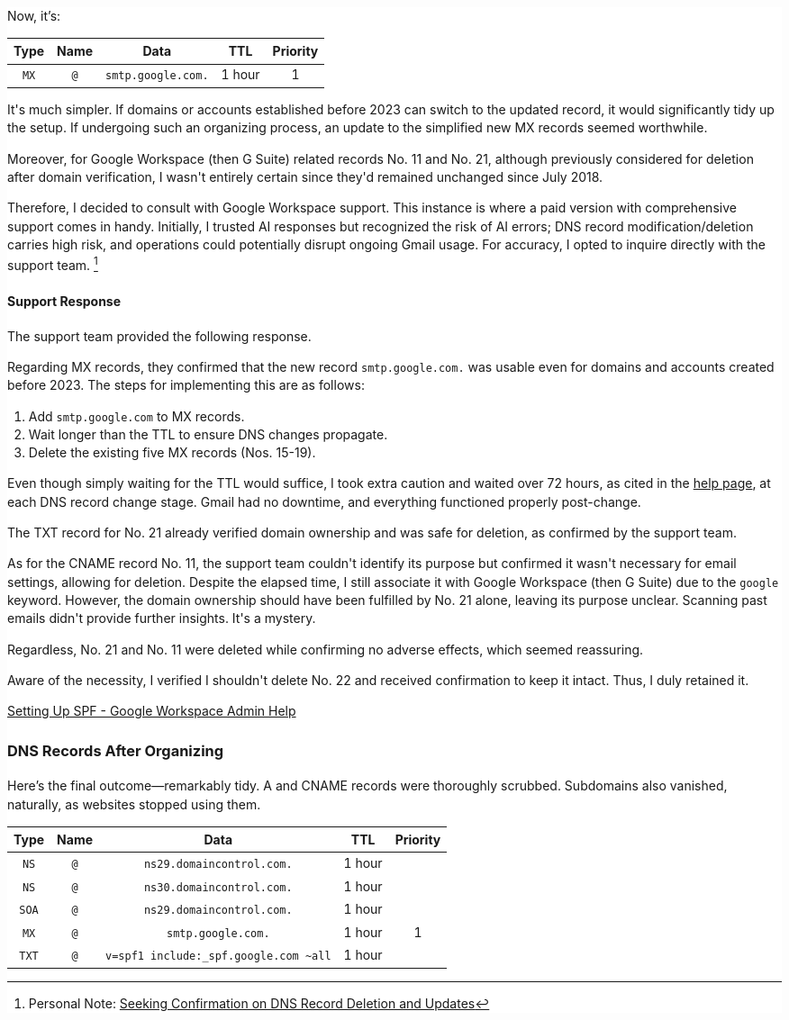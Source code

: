 Now, it’s:

| Type | Name | Data              | TTL     | Priority |
| :--: | :--: | :---------------: | :-----: | :------: |
| `MX` | `@`  | `smtp.google.com.`| 1 hour  |    1     |

It's much simpler. If domains or accounts established before 2023 can switch to the updated record, it would significantly tidy up the setup. If undergoing such an organizing process, an update to the simplified new MX records seemed worthwhile.

Moreover, for Google Workspace (then G Suite) related records No. 11 and No. 21, although previously considered for deletion after domain verification, I wasn't entirely certain since they'd remained unchanged since July 2018.

Therefore, I decided to consult with Google Workspace support. This instance is where a paid version with comprehensive support comes in handy. Initially, I trusted AI responses but recognized the risk of AI errors; DNS record modification/deletion carries high risk, and operations could potentially disrupt ongoing Gmail usage. For accuracy, I opted to inquire directly with the support team. [^google_workspace_support]

[^google_workspace_support]: Personal Note: [Seeking Confirmation on DNS Record Deletion and Updates](https://support.cloud.google.com/portal/cases/details;name=customers%2FC01b5sgj1%2Fcases%2F63332382)

#### Support Response
The support team provided the following response.

Regarding MX records, they confirmed that the new record `smtp.google.com.` was usable even for domains and accounts created before 2023. The steps for implementing this are as follows:

1. Add `smtp.google.com` to MX records.
2. Wait longer than the TTL to ensure DNS changes propagate.
3. Delete the existing five MX records (Nos. 15-19).

Even though simply waiting for the TTL would suffice, I took extra caution and waited over 72 hours, as cited in the [help page](https://support.google.com/a/answer/16004259?hl=en), at each DNS record change stage. Gmail had no downtime, and everything functioned properly post-change.

The TXT record for No. 21 already verified domain ownership and was safe for deletion, as confirmed by the support team.

As for the CNAME record No. 11, the support team couldn't identify its purpose but confirmed it wasn't necessary for email settings, allowing for deletion. Despite the elapsed time, I still associate it with Google Workspace (then G Suite) due to the `google` keyword. However, the domain ownership should have been fulfilled by No. 21 alone, leaving its purpose unclear. Scanning past emails didn't provide further insights. It's a mystery.

Regardless, No. 21 and No. 11 were deleted while confirming no adverse effects, which seemed reassuring.

Aware of the necessity, I verified I shouldn't delete No. 22 and received confirmation to keep it intact. Thus, I duly retained it.

[Setting Up SPF - Google Workspace Admin Help](https://support.google.com/a/answer/33786?hl=en)

### DNS Records After Organizing
Here’s the final outcome—remarkably tidy. A and CNAME records were thoroughly scrubbed. Subdomains also vanished, naturally, as websites stopped using them.

| Type | Name | Data                                 | TTL     | Priority |
| :--: | :--: | :----------------------------------: | :-----: | :------: |
| `NS` | `@`  | `ns29.domaincontrol.com.`            | 1 hour  |          |
| `NS` | `@`  | `ns30.domaincontrol.com.`            | 1 hour  |          |
| `SOA`| `@`  | `ns29.domaincontrol.com.`            | 1 hour  |          |
| `MX` | `@`  | `smtp.google.com.`                   | 1 hour  |    1     |
| `TXT`| `@`  | `v=spf1 include:_spf.google.com ~all`| 1 hour  |          |


[^domain_decluttering]: Though, this was done quite a while ago.